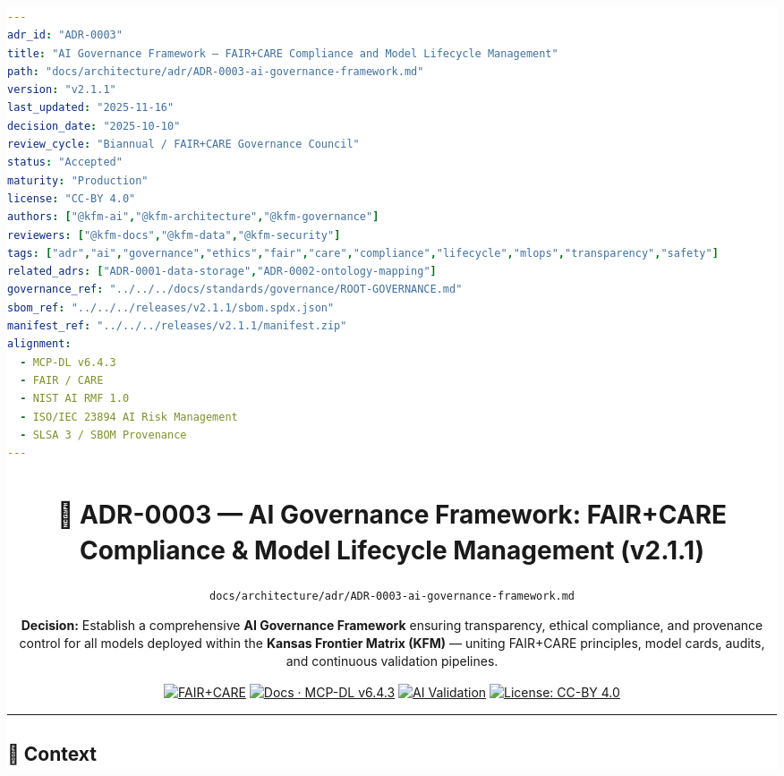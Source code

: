 ```yaml
---
adr_id: "ADR-0003"
title: "AI Governance Framework — FAIR+CARE Compliance and Model Lifecycle Management"
path: "docs/architecture/adr/ADR-0003-ai-governance-framework.md"
version: "v2.1.1"
last_updated: "2025-11-16"
decision_date: "2025-10-10"
review_cycle: "Biannual / FAIR+CARE Governance Council"
status: "Accepted"
maturity: "Production"
license: "CC-BY 4.0"
authors: ["@kfm-ai","@kfm-architecture","@kfm-governance"]
reviewers: ["@kfm-docs","@kfm-data","@kfm-security"]
tags: ["adr","ai","governance","ethics","fair","care","compliance","lifecycle","mlops","transparency","safety"]
related_adrs: ["ADR-0001-data-storage","ADR-0002-ontology-mapping"]
governance_ref: "../../../docs/standards/governance/ROOT-GOVERNANCE.md"
sbom_ref: "../../../releases/v2.1.1/sbom.spdx.json"
manifest_ref: "../../../releases/v2.1.1/manifest.zip"
alignment:
  - MCP-DL v6.4.3
  - FAIR / CARE
  - NIST AI RMF 1.0
  - ISO/IEC 23894 AI Risk Management
  - SLSA 3 / SBOM Provenance
---
```


<div align="center">

# 🧮 **ADR-0003 — AI Governance Framework: FAIR+CARE Compliance & Model Lifecycle Management (v2.1.1)**  
`docs/architecture/adr/ADR-0003-ai-governance-framework.md`

**Decision:** Establish a comprehensive **AI Governance Framework** ensuring transparency, ethical compliance, and provenance control for all models deployed within the **Kansas Frontier Matrix (KFM)** — uniting FAIR+CARE principles, model cards, audits, and continuous validation pipelines.

[![FAIR+CARE](https://img.shields.io/badge/FAIR%2BCARE-Diamond%E2%81%B9%E2%84%AA-gold)](../../../docs/standards/faircare-validation.md)
[![Docs · MCP-DL v6.4.3](https://img.shields.io/badge/Docs-MCP--DL%20v6.4.3-blue?logo=markdown)](../../../docs/)
[![AI Validation](https://img.shields.io/badge/AI%20Validation-Enabled-brightgreen?logo=github)](../../../.github/workflows/faircare-validate.yml)
[![License: CC-BY 4.0](https://img.shields.io/badge/License-CC--BY%204.0-green)](../../../LICENSE)

</div>

---

## 🧭 Context
